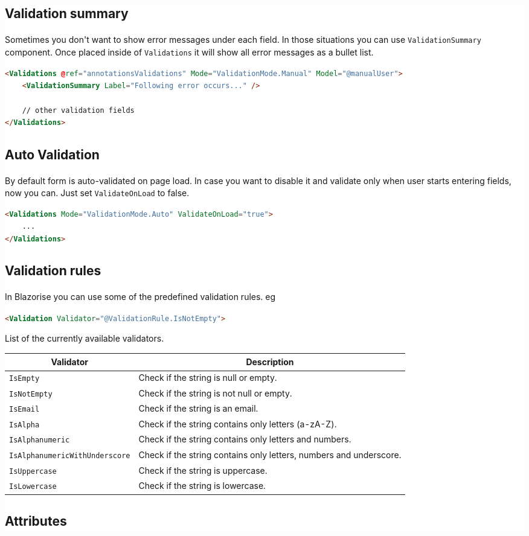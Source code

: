 ## Validation summary

Sometimes you don't want to show error messages under each field. In those situations you can use `ValidationSummary` component. Once placed inside of `Validations` it will show all error messages as a bullet list.

```html
<Validations @ref="annotationsValidations" Mode="ValidationMode.Manual" Model="@manualUser">
    <ValidationSummary Label="Following error occurs..." />

    // other validation fields
</Validations>
```

## Auto Validation

By default form is auto-validated on page load. In case you want to disable it and validate only when user starts entering fields, now you can. Just set `ValidateOnLoad` to false. 

```html
<Validations Mode="ValidationMode.Auto" ValidateOnLoad="true">
    ...
</Validations>
```

## Validation rules

In Blazorise you can use some of the predefined validation rules. eg

```html
<Validation Validator="@ValidationRule.IsNotEmpty">
```

List of the currently available validators.

| Validator                         | Description                                                        |
|-----------------------------------|--------------------------------------------------------------------|
| `IsEmpty`                         | Check if the string is null or empty.                              |
| `IsNotEmpty`                      | Check if the string is not null or empty.                          |
| `IsEmail`                         | Check if the string is an email.                                   |
| `IsAlpha`                         | Check if the string contains only letters (a-zA-Z).                |
| `IsAlphanumeric`                  | Check if the string contains only letters and numbers.             |
| `IsAlphanumericWithUnderscore`    | Check if the string contains only letters, numbers and underscore. |
| `IsUppercase`                     | Check if the string is uppercase.                                  |
| `IsLowercase`                     | Check if the string is lowercase.                                  |

## Attributes
